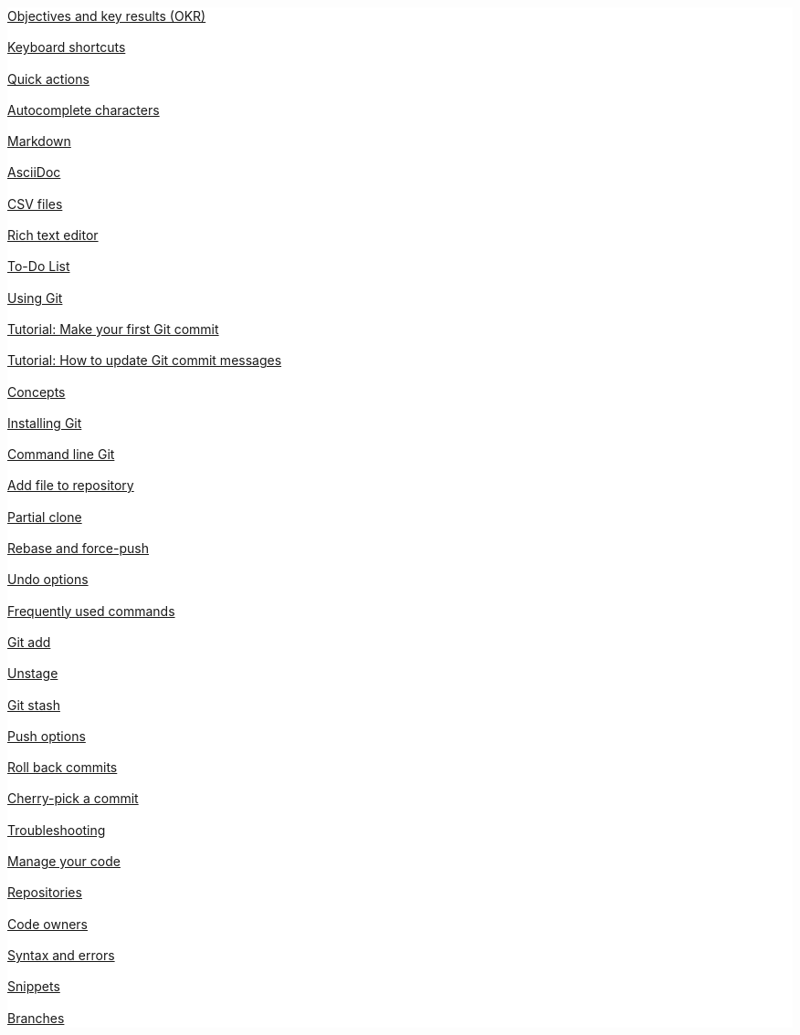 [Objectives and key results (OKR)](/ee/user/okrs.html)

[Keyboard shortcuts](/ee/user/shortcuts.html)

[Quick actions](/ee/user/project/quick_actions.html)

[Autocomplete characters](/ee/user/project/autocomplete_characters.html)

[Markdown](/ee/user/markdown.html)

[AsciiDoc](/ee/user/asciidoc.html)

[CSV files](/ee/user/project/repository/csv.html)

[Rich text editor](/ee/user/rich_text_editor.html)

[To-Do List](/ee/user/todos.html)

[Using Git](/ee/topics/git/)

[Tutorial: Make your first Git commit](/ee/tutorials/make_first_git_commit/)

[Tutorial: How to update Git commit messages](/ee/tutorials/update_commit_messages/)

[Concepts](/ee/topics/git/terminology.html)

[Installing Git](/ee/topics/git/how_to_install_git/)

[Command line Git](/ee/gitlab-basics/start-using-git.html)

[Add file to repository](/ee/gitlab-basics/add-file.html)

[Partial clone](/ee/topics/git/partial_clone.html)

[Rebase and force-push](/ee/topics/git/git_rebase.html)

[Undo options](/ee/topics/git/numerous_undo_possibilities_in_git/)

[Frequently used commands](/ee/topics/git/useful_git_commands.html)

[Git add](/ee/topics/git/git_add.html)

[Unstage](/ee/topics/git/unstage.html)

[Git stash](/ee/topics/git/stash.html)

[Push options](/ee/user/project/push_options.html)

[Roll back commits](/ee/topics/git/rollback_commits.html)

[Cherry-pick a commit](/ee/topics/git/cherry_picking.html)

[Troubleshooting](/ee/topics/git/troubleshooting_git.html)

[Manage your code](/ee/topics/manage_code.html)

[Repositories](/ee/user/project/repository/)

[Code owners](/ee/user/project/codeowners/)

[Syntax and errors](/ee/user/project/codeowners/reference.html)

[Snippets](/ee/user/snippets.html)

[Branches](/ee/user/project/repository/branches/)
